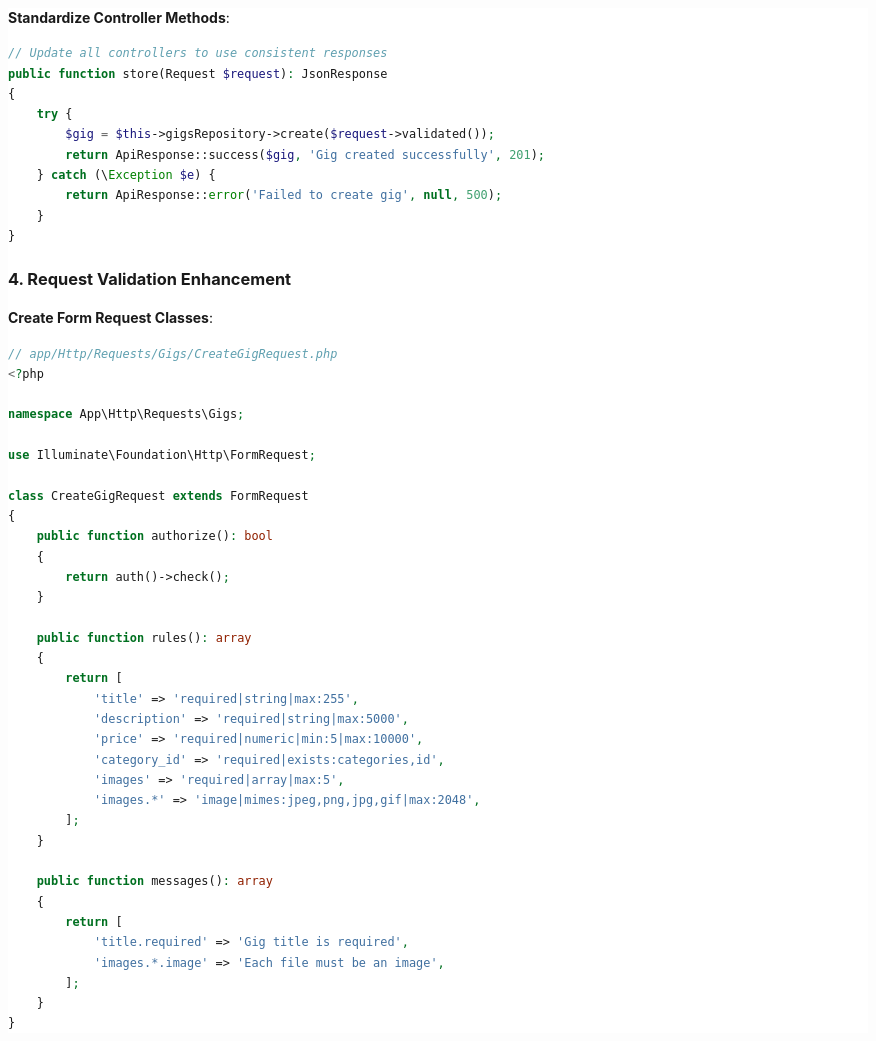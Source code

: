**Standardize Controller Methods**:
```php
// Update all controllers to use consistent responses
public function store(Request $request): JsonResponse
{
    try {
        $gig = $this->gigsRepository->create($request->validated());
        return ApiResponse::success($gig, 'Gig created successfully', 201);
    } catch (\Exception $e) {
        return ApiResponse::error('Failed to create gig', null, 500);
    }
}
```

### 4. **Request Validation Enhancement**

**Create Form Request Classes**:
```php
// app/Http/Requests/Gigs/CreateGigRequest.php
<?php

namespace App\Http\Requests\Gigs;

use Illuminate\Foundation\Http\FormRequest;

class CreateGigRequest extends FormRequest
{
    public function authorize(): bool
    {
        return auth()->check();
    }

    public function rules(): array
    {
        return [
            'title' => 'required|string|max:255',
            'description' => 'required|string|max:5000',
            'price' => 'required|numeric|min:5|max:10000',
            'category_id' => 'required|exists:categories,id',
            'images' => 'required|array|max:5',
            'images.*' => 'image|mimes:jpeg,png,jpg,gif|max:2048',
        ];
    }

    public function messages(): array
    {
        return [
            'title.required' => 'Gig title is required',
            'images.*.image' => 'Each file must be an image',
        ];
    }
}
```
